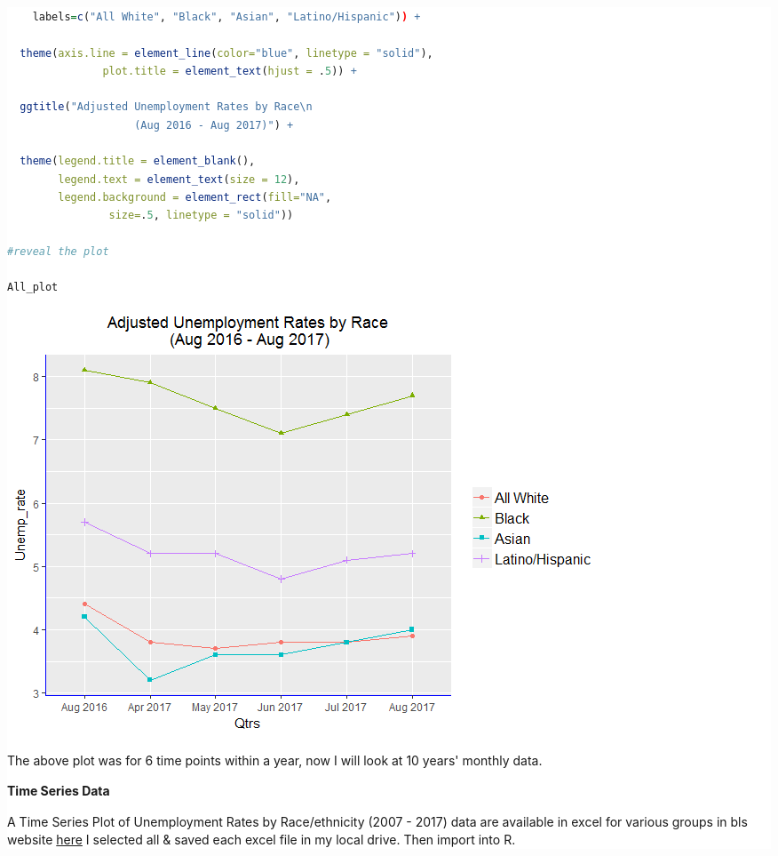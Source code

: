 ``` r
	labels=c("All White", "Black", "Asian", "Latino/Hispanic")) +
	
  theme(axis.line = element_line(color="blue", linetype = "solid"), 
			   plot.title = element_text(hjust = .5)) +  
			   
  ggtitle("Adjusted Unemployment Rates by Race\n 
					(Aug 2016 - Aug 2017)") +
  
  theme(legend.title = element_blank(), 
		legend.text = element_text(size = 12), 
		legend.background = element_rect(fill="NA", 
				size=.5, linetype = "solid"))

#reveal the plot

All_plot
```
<img src="/images/All_plot-1.png"/>


The above plot was for 6 time points within a year, now I will look at 10 years' monthly data. 

**Time Series Data**

A Time Series Plot of Unemployment Rates by Race/ethnicity (2007 - 2017)
data are available in excel for various groups in bls website [here](https://www.bls.gov/webapps/legacy/cpsatab2.htm) 
I selected all & saved each excel file in my local drive. Then import into R.
